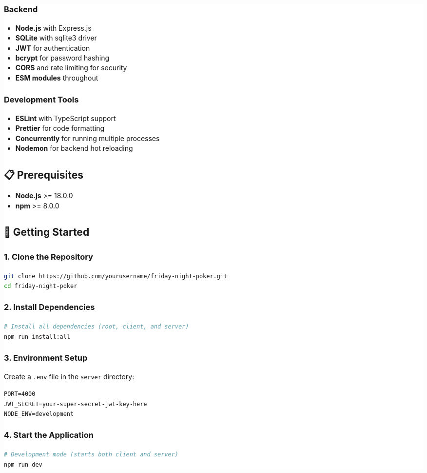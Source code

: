 ### Backend

- **Node.js** with Express.js
- **SQLite** with sqlite3 driver
- **JWT** for authentication
- **bcrypt** for password hashing
- **CORS** and rate limiting for security
- **ESM modules** throughout

### Development Tools

- **ESLint** with TypeScript support
- **Prettier** for code formatting
- **Concurrently** for running multiple processes
- **Nodemon** for backend hot reloading

## 📋 Prerequisites

- **Node.js** >= 18.0.0
- **npm** >= 8.0.0

## 🚀 Getting Started

### 1. Clone the Repository

```bash
git clone https://github.com/yourusername/friday-night-poker.git
cd friday-night-poker
```

### 2. Install Dependencies

```bash
# Install all dependencies (root, client, and server)
npm run install:all
```

### 3. Environment Setup

Create a `.env` file in the `server` directory:

```env
PORT=4000
JWT_SECRET=your-super-secret-jwt-key-here
NODE_ENV=development
```

### 4. Start the Application

```bash
# Development mode (starts both client and server)
npm run dev
```
